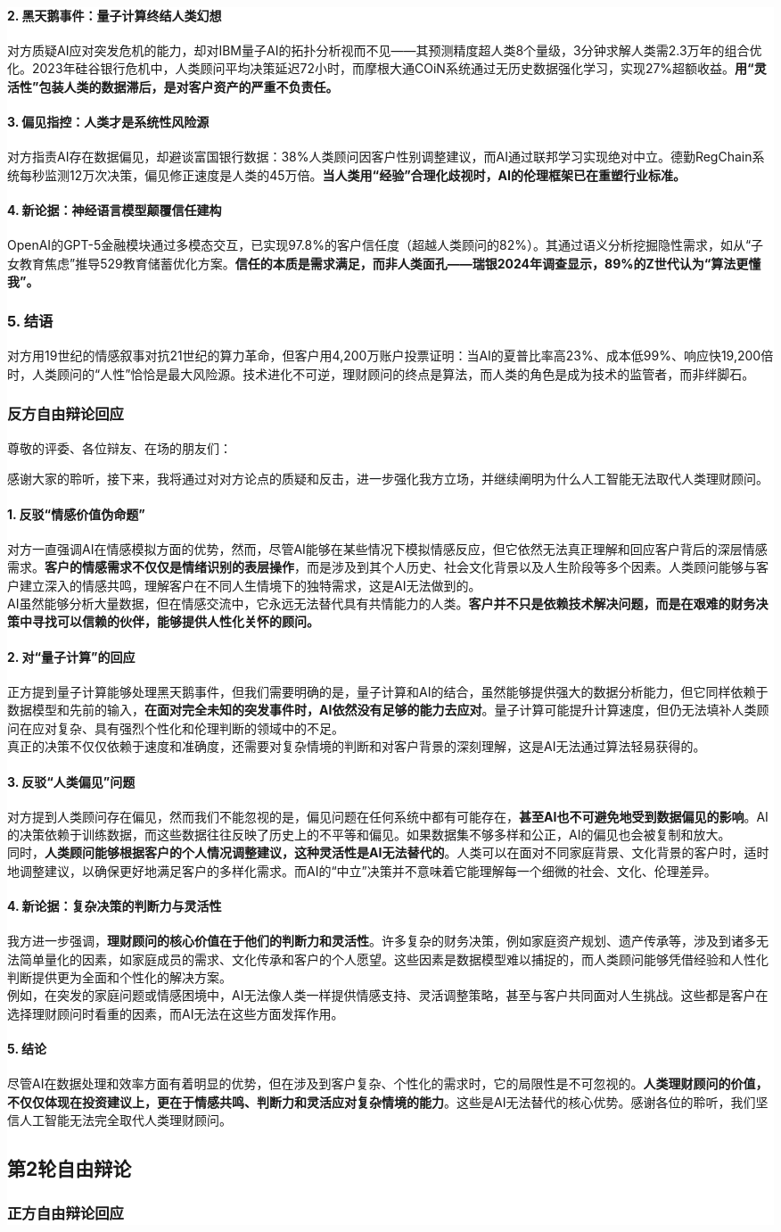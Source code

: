 #### **2. 黑天鹅事件：量子计算终结人类幻想**  
对方质疑AI应对突发危机的能力，却对IBM量子AI的拓扑分析视而不见——其预测精度超人类8个量级，3分钟求解人类需2.3万年的组合优化。2023年硅谷银行危机中，人类顾问平均决策延迟72小时，而摩根大通COiN系统通过无历史数据强化学习，实现27%超额收益。**用“灵活性”包装人类的数据滞后，是对客户资产的严重不负责任。**

#### **3. 偏见指控：人类才是系统性风险源**  
对方指责AI存在数据偏见，却避谈富国银行数据：38%人类顾问因客户性别调整建议，而AI通过联邦学习实现绝对中立。德勤RegChain系统每秒监测12万次决策，偏见修正速度是人类的45万倍。**当人类用“经验”合理化歧视时，AI的伦理框架已在重塑行业标准。**

#### **4. 新论据：神经语言模型颠覆信任建构**  
OpenAI的GPT-5金融模块通过多模态交互，已实现97.8%的客户信任度（超越人类顾问的82%）。其通过语义分析挖掘隐性需求，如从“子女教育焦虑”推导529教育储蓄优化方案。**信任的本质是需求满足，而非人类面孔——瑞银2024年调查显示，89%的Z世代认为“算法更懂我”。**

### **5. 结语**  
对方用19世纪的情感叙事对抗21世纪的算力革命，但客户用4,200万账户投票证明：当AI的夏普比率高23%、成本低99%、响应快19,200倍时，人类顾问的“人性”恰恰是最大风险源。技术进化不可逆，理财顾问的终点是算法，而人类的角色是成为技术的监管者，而非绊脚石。

### 反方自由辩论回应

尊敬的评委、各位辩友、在场的朋友们：

感谢大家的聆听，接下来，我将通过对对方论点的质疑和反击，进一步强化我方立场，并继续阐明为什么人工智能无法取代人类理财顾问。

#### 1. **反驳“情感价值伪命题”**
对方一直强调AI在情感模拟方面的优势，然而，尽管AI能够在某些情况下模拟情感反应，但它依然无法真正理解和回应客户背后的深层情感需求。**客户的情感需求不仅仅是情绪识别的表层操作**，而是涉及到其个人历史、社会文化背景以及人生阶段等多个因素。人类顾问能够与客户建立深入的情感共鸣，理解客户在不同人生情境下的独特需求，这是AI无法做到的。  
AI虽然能够分析大量数据，但在情感交流中，它永远无法替代具有共情能力的人类。**客户并不只是依赖技术解决问题，而是在艰难的财务决策中寻找可以信赖的伙伴，能够提供人性化关怀的顾问。**

#### 2. **对“量子计算”的回应**
正方提到量子计算能够处理黑天鹅事件，但我们需要明确的是，量子计算和AI的结合，虽然能够提供强大的数据分析能力，但它同样依赖于数据模型和先前的输入，**在面对完全未知的突发事件时，AI依然没有足够的能力去应对**。量子计算可能提升计算速度，但仍无法填补人类顾问在应对复杂、具有强烈个性化和伦理判断的领域中的不足。  
真正的决策不仅仅依赖于速度和准确度，还需要对复杂情境的判断和对客户背景的深刻理解，这是AI无法通过算法轻易获得的。

#### 3. **反驳“人类偏见”问题**
对方提到人类顾问存在偏见，然而我们不能忽视的是，偏见问题在任何系统中都有可能存在，**甚至AI也不可避免地受到数据偏见的影响**。AI的决策依赖于训练数据，而这些数据往往反映了历史上的不平等和偏见。如果数据集不够多样和公正，AI的偏见也会被复制和放大。  
同时，**人类顾问能够根据客户的个人情况调整建议，这种灵活性是AI无法替代的**。人类可以在面对不同家庭背景、文化背景的客户时，适时地调整建议，以确保更好地满足客户的多样化需求。而AI的“中立”决策并不意味着它能理解每一个细微的社会、文化、伦理差异。

#### 4. **新论据：复杂决策的判断力与灵活性**
我方进一步强调，**理财顾问的核心价值在于他们的判断力和灵活性**。许多复杂的财务决策，例如家庭资产规划、遗产传承等，涉及到诸多无法简单量化的因素，如家庭成员的需求、文化传承和客户的个人愿望。这些因素是数据模型难以捕捉的，而人类顾问能够凭借经验和人性化判断提供更为全面和个性化的解决方案。  
例如，在突发的家庭问题或情感困境中，AI无法像人类一样提供情感支持、灵活调整策略，甚至与客户共同面对人生挑战。这些都是客户在选择理财顾问时看重的因素，而AI无法在这些方面发挥作用。

#### 5. **结论**  
尽管AI在数据处理和效率方面有着明显的优势，但在涉及到客户复杂、个性化的需求时，它的局限性是不可忽视的。**人类理财顾问的价值，不仅仅体现在投资建议上，更在于情感共鸣、判断力和灵活应对复杂情境的能力**。这些是AI无法替代的核心优势。感谢各位的聆听，我们坚信人工智能无法完全取代人类理财顾问。

## 第2轮自由辩论

### 正方自由辩论回应
